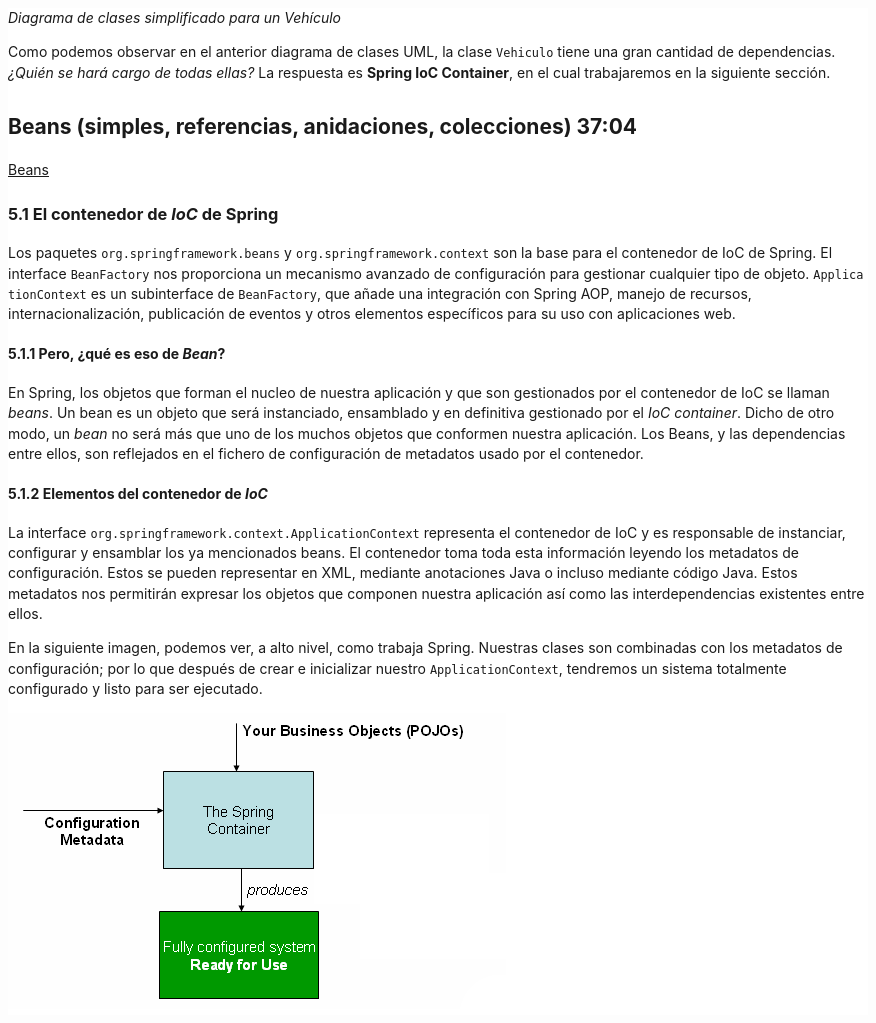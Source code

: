
*Diagrama de clases simplificado para un Vehículo*

Como podemos observar en el anterior diagrama de clases UML, la clase `Vehiculo` tiene una gran cantidad de dependencias. *¿Quién se hará cargo de todas ellas?* La respuesta es **Spring IoC Container**, en el cual trabajaremos en la siguiente sección.

## Beans (simples, referencias, anidaciones, colecciones) 37:04 

[Beans](pdfs/05_Beans.pdf)

### 5.1 El contenedor de *IoC* de Spring

Los paquetes `org.springframework.beans` y `org.springframework.context` son la base para el contenedor de IoC de Spring. El interface `BeanFactory` nos proporciona un mecanismo avanzado de configuración para gestionar cualquier tipo de objeto. `ApplicationContext` es un subinterface de `BeanFactory`, que añade una integración con Spring AOP, manejo de recursos, internacionalización, publicación de eventos y otros elementos específicos para su uso con aplicaciones web.

#### 5.1.1 Pero, ¿qué es eso de *Bean*?

En Spring, los objetos que forman el nucleo de nuestra aplicación y que son gestionados por el contenedor de IoC se llaman *beans*. Un bean es un objeto que será instanciado, ensamblado y en definitiva gestionado por el *IoC container*. Dicho de otro modo, un *bean* no será más que uno de los muchos objetos que conformen nuestra aplicación. Los Beans, y las dependencias entre ellos, son reflejados en el fichero de configuración de metadatos usado por el contenedor.

#### 5.1.2 Elementos del contenedor de *IoC*

La interface `org.springframework.context.ApplicationContext` representa el contenedor de IoC y es responsable de instanciar, configurar y ensamblar los ya mencionados beans. El contenedor toma toda esta información leyendo los metadatos de configuración. Estos se pueden representar en XML, mediante anotaciones Java o incluso mediante código Java. Estos metadatos nos permitirán expresar los objetos que componen nuestra aplicación así como las interdependencias existentes entre ellos.

En la siguiente imagen, podemos ver, a alto nivel, como trabaja Spring. Nuestras clases son combinadas con los metadatos de configuración; por lo que después de crear e inicializar nuestro `ApplicationContext`, tendremos un sistema totalmente configurado y listo para ser ejecutado.

<img src="images/1-contenedor.png">
